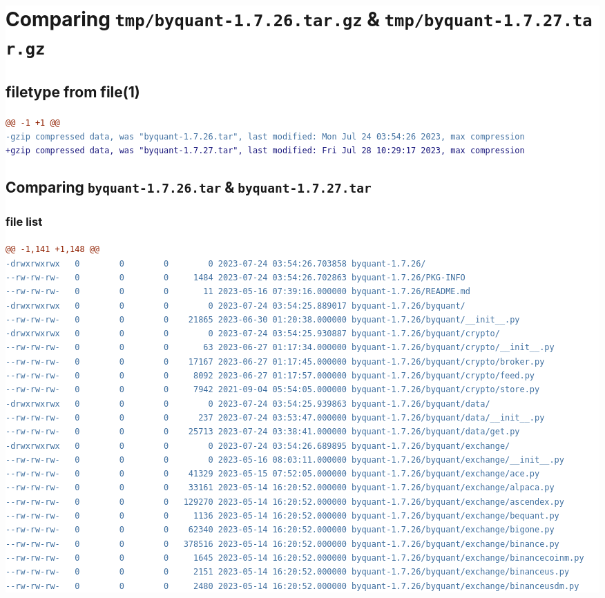 # Comparing `tmp/byquant-1.7.26.tar.gz` & `tmp/byquant-1.7.27.tar.gz`

## filetype from file(1)

```diff
@@ -1 +1 @@
-gzip compressed data, was "byquant-1.7.26.tar", last modified: Mon Jul 24 03:54:26 2023, max compression
+gzip compressed data, was "byquant-1.7.27.tar", last modified: Fri Jul 28 10:29:17 2023, max compression
```

## Comparing `byquant-1.7.26.tar` & `byquant-1.7.27.tar`

### file list

```diff
@@ -1,141 +1,148 @@
-drwxrwxrwx   0        0        0        0 2023-07-24 03:54:26.703858 byquant-1.7.26/
--rw-rw-rw-   0        0        0     1484 2023-07-24 03:54:26.702863 byquant-1.7.26/PKG-INFO
--rw-rw-rw-   0        0        0       11 2023-05-16 07:39:16.000000 byquant-1.7.26/README.md
-drwxrwxrwx   0        0        0        0 2023-07-24 03:54:25.889017 byquant-1.7.26/byquant/
--rw-rw-rw-   0        0        0    21865 2023-06-30 01:20:38.000000 byquant-1.7.26/byquant/__init__.py
-drwxrwxrwx   0        0        0        0 2023-07-24 03:54:25.930887 byquant-1.7.26/byquant/crypto/
--rw-rw-rw-   0        0        0       63 2023-06-27 01:17:34.000000 byquant-1.7.26/byquant/crypto/__init__.py
--rw-rw-rw-   0        0        0    17167 2023-06-27 01:17:45.000000 byquant-1.7.26/byquant/crypto/broker.py
--rw-rw-rw-   0        0        0     8092 2023-06-27 01:17:57.000000 byquant-1.7.26/byquant/crypto/feed.py
--rw-rw-rw-   0        0        0     7942 2021-09-04 05:54:05.000000 byquant-1.7.26/byquant/crypto/store.py
-drwxrwxrwx   0        0        0        0 2023-07-24 03:54:25.939863 byquant-1.7.26/byquant/data/
--rw-rw-rw-   0        0        0      237 2023-07-24 03:53:47.000000 byquant-1.7.26/byquant/data/__init__.py
--rw-rw-rw-   0        0        0    25713 2023-07-24 03:38:41.000000 byquant-1.7.26/byquant/data/get.py
-drwxrwxrwx   0        0        0        0 2023-07-24 03:54:26.689895 byquant-1.7.26/byquant/exchange/
--rw-rw-rw-   0        0        0        0 2023-05-16 08:03:11.000000 byquant-1.7.26/byquant/exchange/__init__.py
--rw-rw-rw-   0        0        0    41329 2023-05-15 07:52:05.000000 byquant-1.7.26/byquant/exchange/ace.py
--rw-rw-rw-   0        0        0    33161 2023-05-14 16:20:52.000000 byquant-1.7.26/byquant/exchange/alpaca.py
--rw-rw-rw-   0        0        0   129270 2023-05-14 16:20:52.000000 byquant-1.7.26/byquant/exchange/ascendex.py
--rw-rw-rw-   0        0        0     1136 2023-05-14 16:20:52.000000 byquant-1.7.26/byquant/exchange/bequant.py
--rw-rw-rw-   0        0        0    62340 2023-05-14 16:20:52.000000 byquant-1.7.26/byquant/exchange/bigone.py
--rw-rw-rw-   0        0        0   378516 2023-05-14 16:20:52.000000 byquant-1.7.26/byquant/exchange/binance.py
--rw-rw-rw-   0        0        0     1645 2023-05-14 16:20:52.000000 byquant-1.7.26/byquant/exchange/binancecoinm.py
--rw-rw-rw-   0        0        0     2151 2023-05-14 16:20:52.000000 byquant-1.7.26/byquant/exchange/binanceus.py
--rw-rw-rw-   0        0        0     2480 2023-05-14 16:20:52.000000 byquant-1.7.26/byquant/exchange/binanceusdm.py
```